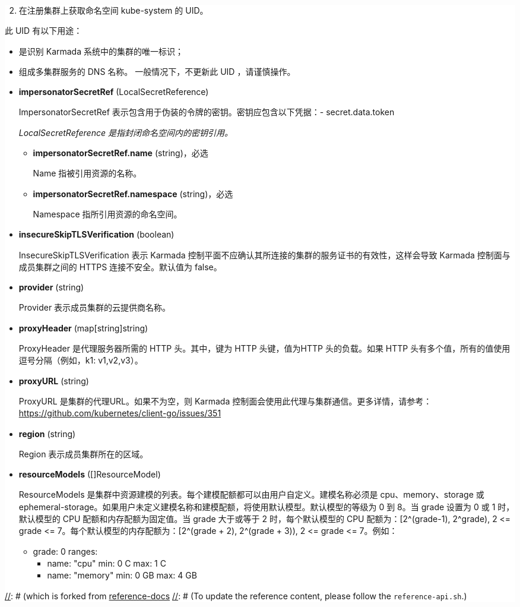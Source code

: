   2. 在注册集群上获取命名空间 kube-system 的 UID。

  此 UID 有以下用途：
  - 是识别 Karmada 系统中的集群的唯一标识；
  - 组成多集群服务的 DNS 名称。
    一般情况下，不更新此 UID ，请谨慎操作。

- **impersonatorSecretRef** (LocalSecretReference)

  ImpersonatorSecretRef 表示包含用于伪装的令牌的密钥。密钥应包含以下凭据：- secret.data.token

  <a name="LocalSecretReference"></a>

  *LocalSecretReference 是指封闭命名空间内的密钥引用。*

  - **impersonatorSecretRef.name** (string)，必选

    Name 指被引用资源的名称。

  - **impersonatorSecretRef.namespace** (string)，必选

    Namespace 指所引用资源的命名空间。

- **insecureSkipTLSVerification** (boolean)

  InsecureSkipTLSVerification 表示 Karmada 控制平面不应确认其所连接的集群的服务证书的有效性，这样会导致 Karmada 控制面与成员集群之间的 HTTPS 连接不安全。默认值为 false。

- **provider** (string)

  Provider 表示成员集群的云提供商名称。

- **proxyHeader** (map[string]string)

  ProxyHeader 是代理服务器所需的 HTTP 头。其中，键为 HTTP 头键，值为HTTP 头的负载。如果 HTTP 头有多个值，所有的值使用逗号分隔（例如，k1: v1,v2,v3）。

- **proxyURL** (string)

  ProxyURL 是集群的代理URL。如果不为空，则 Karmada 控制面会使用此代理与集群通信。更多详情，请参考：https://github.com/kubernetes/client-go/issues/351

- **region** (string)

  Region 表示成员集群所在的区域。

- **resourceModels** ([]ResourceModel)

  ResourceModels 是集群中资源建模的列表。每个建模配额都可以由用户自定义。建模名称必须是 cpu、memory、storage 或 ephemeral-storage。如果用户未定义建模名称和建模配额，将使用默认模型。默认模型的等级为 0 到 8。当 grade 设置为 0 或 1 时，默认模型的 CPU 配额和内存配额为固定值。当 grade 大于或等于 2 时，每个默认模型的 CPU 配额为：[2^(grade-1), 2^grade), 2 &lt;= grade &lt;= 7。每个默认模型的内存配额为：[2^(grade + 2), 2^(grade + 3)), 2 &lt;= grade &lt;= 7。例如：

  - grade: 0
    ranges:
    - name: "cpu"
      min: 0 C
      max: 1 C
    - name: "memory"
      min: 0 GB
      max: 4 GB


[//]: # (The file is auto-generated from the Go source code of the component using a generic generator,)
[//]: # (which is forked from [reference-docs](https://github.com/kubernetes-sigs/reference-docs.)
[//]: # (To update the reference content, please follow the `reference-api.sh`.)